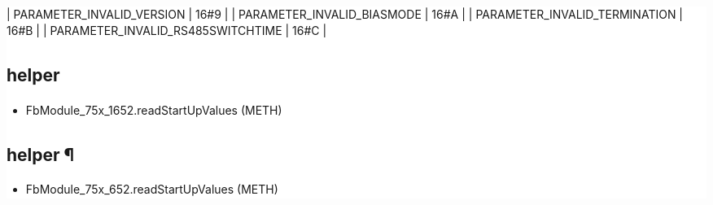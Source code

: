 | PARAMETER_INVALID_VERSION | 16#9 |
| PARAMETER_INVALID_BIASMODE | 16#A |
| PARAMETER_INVALID_TERMINATION | 16#B |
| PARAMETER_INVALID_RS485SWITCHTIME | 16#C |

## helper


- FbModule_75x_1652.readStartUpValues (METH)

## helper ¶


- FbModule_75x_652.readStartUpValues (METH)